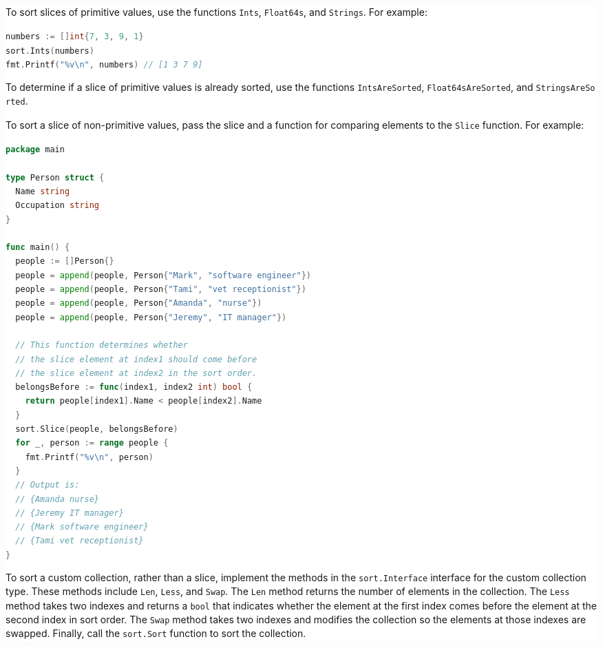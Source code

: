 To sort slices of primitive values, use the functions
`Ints`, `Float64s`, and `Strings`. For example:

```go
numbers := []int{7, 3, 9, 1}
sort.Ints(numbers)
fmt.Printf("%v\n", numbers) // [1 3 7 9]
```

To determine if a slice of primitive values is already sorted,
use the functions `IntsAreSorted`, `Float64sAreSorted`, and `StringsAreSorted`.

To sort a slice of non-primitive values,
pass the slice and a function for comparing elements
to the `Slice` function. For example:

```go
package main

type Person struct {
  Name string
  Occupation string
}

func main() {
  people := []Person{}
  people = append(people, Person{"Mark", "software engineer"})
  people = append(people, Person{"Tami", "vet receptionist"})
  people = append(people, Person{"Amanda", "nurse"})
  people = append(people, Person{"Jeremy", "IT manager"})

  // This function determines whether
  // the slice element at index1 should come before
  // the slice element at index2 in the sort order.
  belongsBefore := func(index1, index2 int) bool {
    return people[index1].Name < people[index2].Name
  }
  sort.Slice(people, belongsBefore)
  for _, person := range people {
    fmt.Printf("%v\n", person)
  }
  // Output is:
  // {Amanda nurse}
  // {Jeremy IT manager}
  // {Mark software engineer}
  // {Tami vet receptionist}
}
```

To sort a custom collection, rather than a slice,
implement the methods in the `sort.Interface` interface
for the custom collection type.
These methods include `Len`, `Less`, and `Swap`.
The `Len` method returns the number of elements in the collection.
The `Less` method takes two indexes and returns a `bool`
that indicates whether the element at the first index
comes before the element at the second index in sort order.
The `Swap` method takes two indexes and modifies the collection
so the elements at those indexes are swapped.
Finally, call the `sort.Sort` function to sort the collection.
